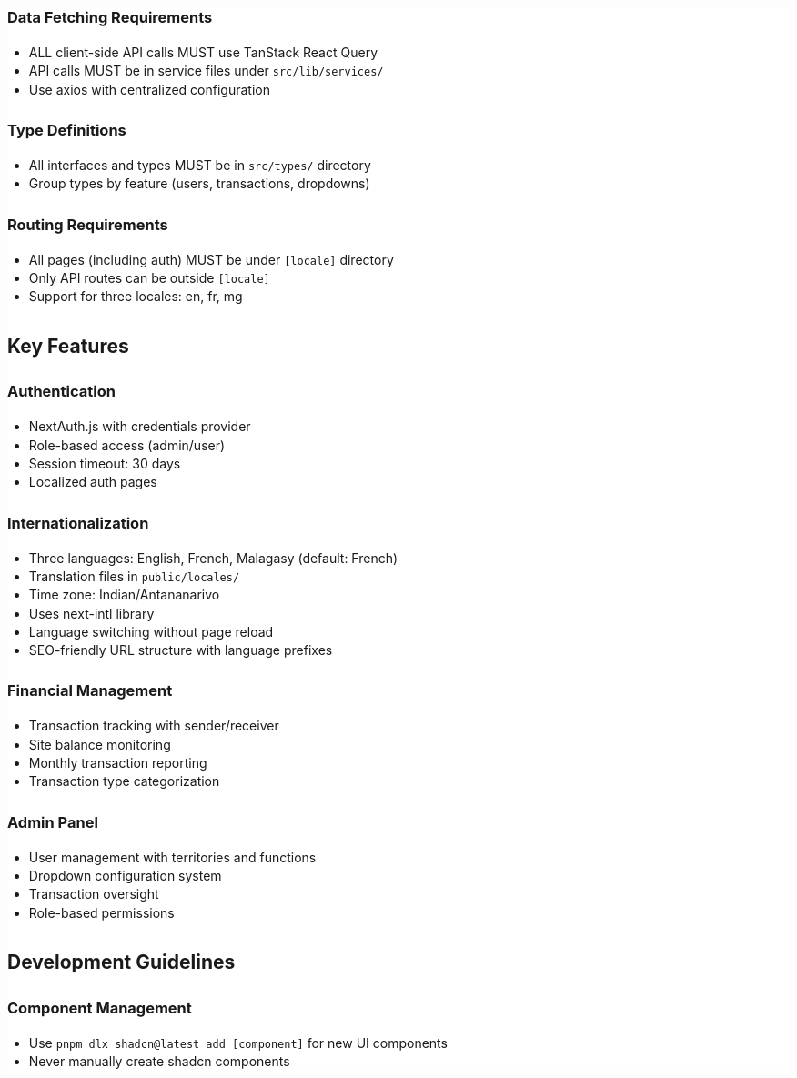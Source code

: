 ### Data Fetching Requirements
- ALL client-side API calls MUST use TanStack React Query
- API calls MUST be in service files under `src/lib/services/`
- Use axios with centralized configuration

### Type Definitions
- All interfaces and types MUST be in `src/types/` directory
- Group types by feature (users, transactions, dropdowns)

### Routing Requirements
- All pages (including auth) MUST be under `[locale]` directory
- Only API routes can be outside `[locale]`
- Support for three locales: en, fr, mg

## Key Features

### Authentication
- NextAuth.js with credentials provider
- Role-based access (admin/user)
- Session timeout: 30 days
- Localized auth pages

### Internationalization
- Three languages: English, French, Malagasy (default: French)
- Translation files in `public/locales/`
- Time zone: Indian/Antananarivo
- Uses next-intl library
- Language switching without page reload
- SEO-friendly URL structure with language prefixes

### Financial Management
- Transaction tracking with sender/receiver
- Site balance monitoring
- Monthly transaction reporting
- Transaction type categorization

### Admin Panel
- User management with territories and functions
- Dropdown configuration system
- Transaction oversight
- Role-based permissions

## Development Guidelines

### Component Management
- Use `pnpm dlx shadcn@latest add [component]` for new UI components
- Never manually create shadcn components
